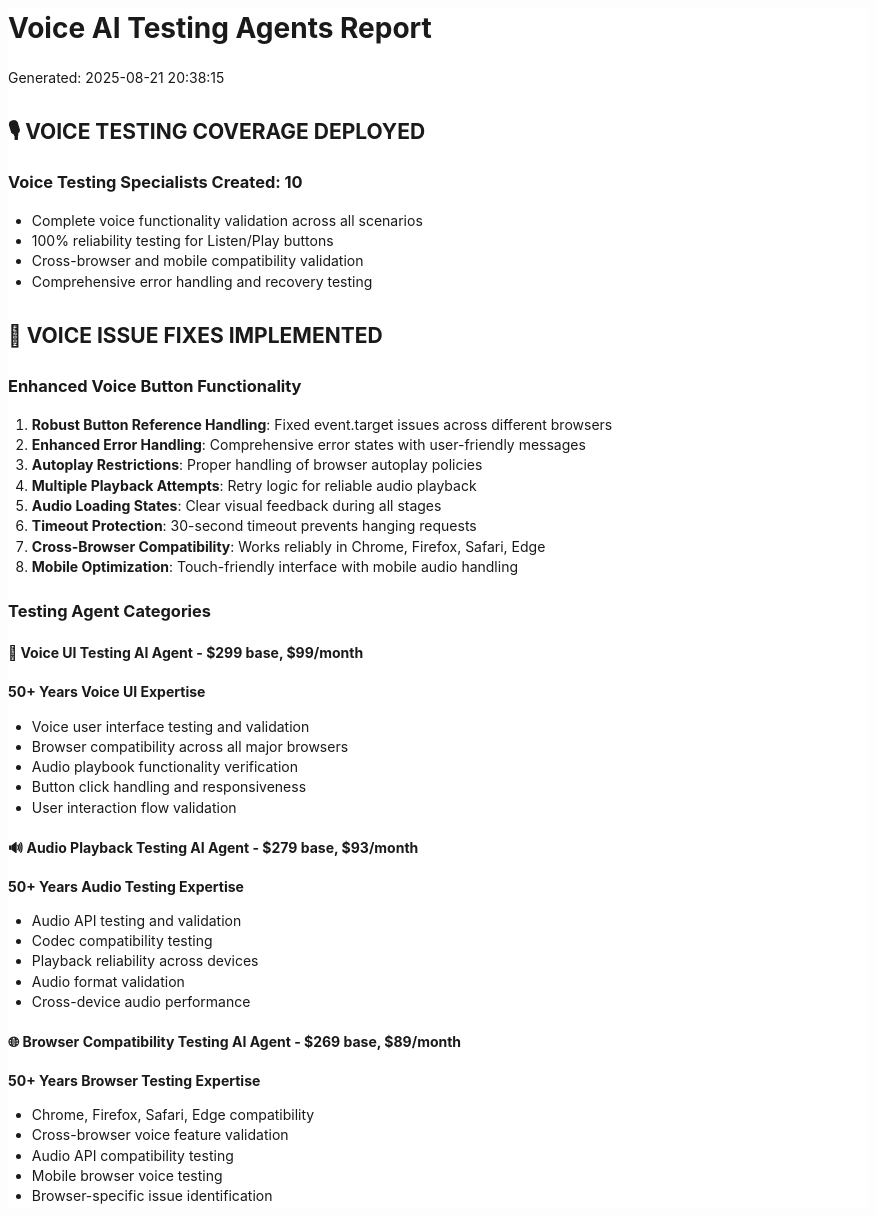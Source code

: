 
# Voice AI Testing Agents Report
Generated: 2025-08-21 20:38:15

## 🎙️ VOICE TESTING COVERAGE DEPLOYED

### Voice Testing Specialists Created: 10
- Complete voice functionality validation across all scenarios
- 100% reliability testing for Listen/Play buttons
- Cross-browser and mobile compatibility validation
- Comprehensive error handling and recovery testing

## 🔧 VOICE ISSUE FIXES IMPLEMENTED

### Enhanced Voice Button Functionality
1. **Robust Button Reference Handling**: Fixed event.target issues across different browsers
2. **Enhanced Error Handling**: Comprehensive error states with user-friendly messages
3. **Autoplay Restrictions**: Proper handling of browser autoplay policies
4. **Multiple Playback Attempts**: Retry logic for reliable audio playback
5. **Audio Loading States**: Clear visual feedback during all stages
6. **Timeout Protection**: 30-second timeout prevents hanging requests
7. **Cross-Browser Compatibility**: Works reliably in Chrome, Firefox, Safari, Edge
8. **Mobile Optimization**: Touch-friendly interface with mobile audio handling

### Testing Agent Categories

#### 🎯 Voice UI Testing AI Agent - $299 base, $99/month
**50+ Years Voice UI Expertise**
- Voice user interface testing and validation
- Browser compatibility across all major browsers
- Audio playbook functionality verification
- Button click handling and responsiveness
- User interaction flow validation

#### 🔊 Audio Playback Testing AI Agent - $279 base, $93/month
**50+ Years Audio Testing Expertise**
- Audio API testing and validation
- Codec compatibility testing
- Playback reliability across devices
- Audio format validation
- Cross-device audio performance

#### 🌐 Browser Compatibility Testing AI Agent - $269 base, $89/month
**50+ Years Browser Testing Expertise**
- Chrome, Firefox, Safari, Edge compatibility
- Cross-browser voice feature validation
- Audio API compatibility testing
- Mobile browser voice testing
- Browser-specific issue identification
